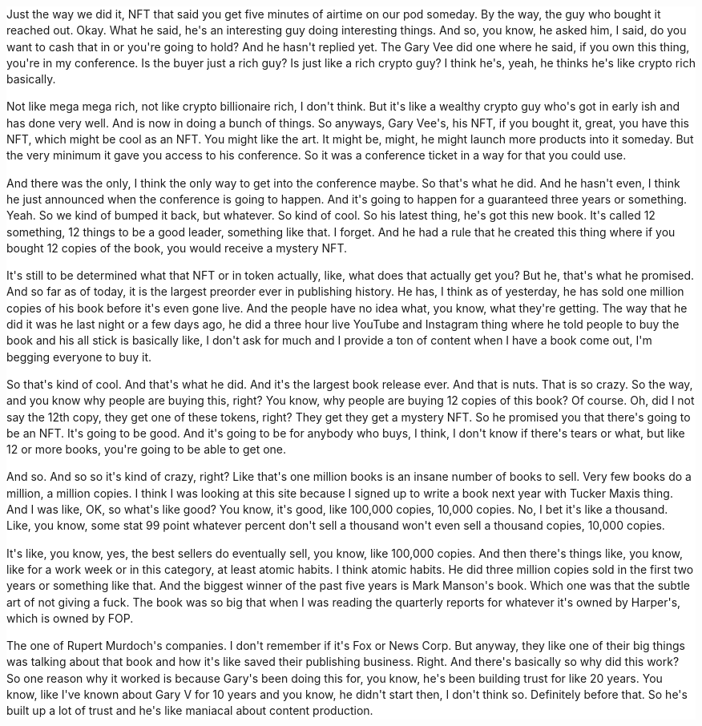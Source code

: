 Just the way we did it, NFT that said you get five minutes of airtime on our pod someday. By the way, the guy who bought it reached out. Okay. What he said, he's an interesting guy doing interesting things. And so, you know, he asked him, I said, do you want to cash that in or you're going to hold? And he hasn't replied yet. The Gary Vee did one where he said, if you own this thing, you're in my conference. Is the buyer just a rich guy? Is just like a rich crypto guy? I think he's, yeah, he thinks he's like crypto rich basically.

Not like mega mega rich, not like crypto billionaire rich, I don't think. But it's like a wealthy crypto guy who's got in early ish and has done very well. And is now in doing a bunch of things. So anyways, Gary Vee's, his NFT, if you bought it, great, you have this NFT, which might be cool as an NFT. You might like the art. It might be, might, he might launch more products into it someday. But the very minimum it gave you access to his conference. So it was a conference ticket in a way for that you could use.

And there was the only, I think the only way to get into the conference maybe. So that's what he did. And he hasn't even, I think he just announced when the conference is going to happen. And it's going to happen for a guaranteed three years or something. Yeah. So we kind of bumped it back, but whatever. So kind of cool. So his latest thing, he's got this new book. It's called 12 something, 12 things to be a good leader, something like that. I forget. And he had a rule that he created this thing where if you bought 12 copies of the book, you would receive a mystery NFT.

It's still to be determined what that NFT or in token actually, like, what does that actually get you? But he, that's what he promised. And so far as of today, it is the largest preorder ever in publishing history. He has, I think as of yesterday, he has sold one million copies of his book before it's even gone live. And the people have no idea what, you know, what they're getting. The way that he did it was he last night or a few days ago, he did a three hour live YouTube and Instagram thing where he told people to buy the book and his all stick is basically like, I don't ask for much and I provide a ton of content when I have a book come out, I'm begging everyone to buy it.

So that's kind of cool. And that's what he did. And it's the largest book release ever. And that is nuts. That is so crazy. So the way, and you know why people are buying this, right? You know, why people are buying 12 copies of this book? Of course. Oh, did I not say the 12th copy, they get one of these tokens, right? They get they get a mystery NFT. So he promised you that there's going to be an NFT. It's going to be good. And it's going to be for anybody who buys, I think, I don't know if there's tears or what, but like 12 or more books, you're going to be able to get one.

And so. And so so it's kind of crazy, right? Like that's one million books is an insane number of books to sell. Very few books do a million, a million copies. I think I was looking at this site because I signed up to write a book next year with Tucker Maxis thing. And I was like, OK, so what's like good? You know, it's good, like 100,000 copies, 10,000 copies. No, I bet it's like a thousand. Like, you know, some stat 99 point whatever percent don't sell a thousand won't even sell a thousand copies, 10,000 copies.

It's like, you know, yes, the best sellers do eventually sell, you know, like 100,000 copies. And then there's things like, you know, like for a work week or in this category, at least atomic habits. I think atomic habits. He did three million copies sold in the first two years or something like that. And the biggest winner of the past five years is Mark Manson's book. Which one was that the subtle art of not giving a fuck. The book was so big that when I was reading the quarterly reports for whatever it's owned by Harper's, which is owned by FOP.

The one of Rupert Murdoch's companies. I don't remember if it's Fox or News Corp. But anyway, they like one of their big things was talking about that book and how it's like saved their publishing business. Right. And there's basically so why did this work? So one reason why it worked is because Gary's been doing this for, you know, he's been building trust for like 20 years. You know, like I've known about Gary V for 10 years and you know, he didn't start then, I don't think so. Definitely before that. So he's built up a lot of trust and he's like maniacal about content production.
